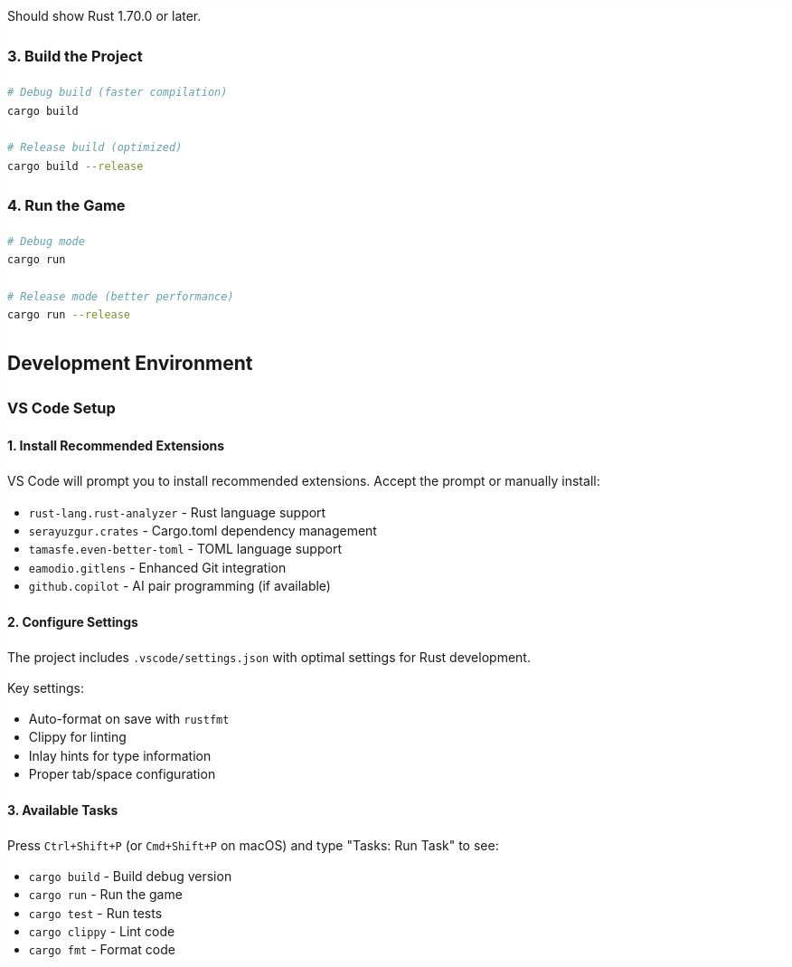 Should show Rust 1.70.0 or later.

### 3. Build the Project

```bash
# Debug build (faster compilation)
cargo build

# Release build (optimized)
cargo build --release
```

### 4. Run the Game

```bash
# Debug mode
cargo run

# Release mode (better performance)
cargo run --release
```

## Development Environment

### VS Code Setup

#### 1. Install Recommended Extensions

VS Code will prompt you to install recommended extensions. Accept the prompt or manually install:

-   `rust-lang.rust-analyzer` - Rust language support
-   `serayuzgur.crates` - Cargo.toml dependency management
-   `tamasfe.even-better-toml` - TOML language support
-   `eamodio.gitlens` - Enhanced Git integration
-   `github.copilot` - AI pair programming (if available)

#### 2. Configure Settings

The project includes `.vscode/settings.json` with optimal settings for Rust development.

Key settings:

-   Auto-format on save with `rustfmt`
-   Clippy for linting
-   Inlay hints for type information
-   Proper tab/space configuration

#### 3. Available Tasks

Press `Ctrl+Shift+P` (or `Cmd+Shift+P` on macOS) and type "Tasks: Run Task" to see:

-   `cargo build` - Build debug version
-   `cargo run` - Run the game
-   `cargo test` - Run tests
-   `cargo clippy` - Lint code
-   `cargo fmt` - Format code
